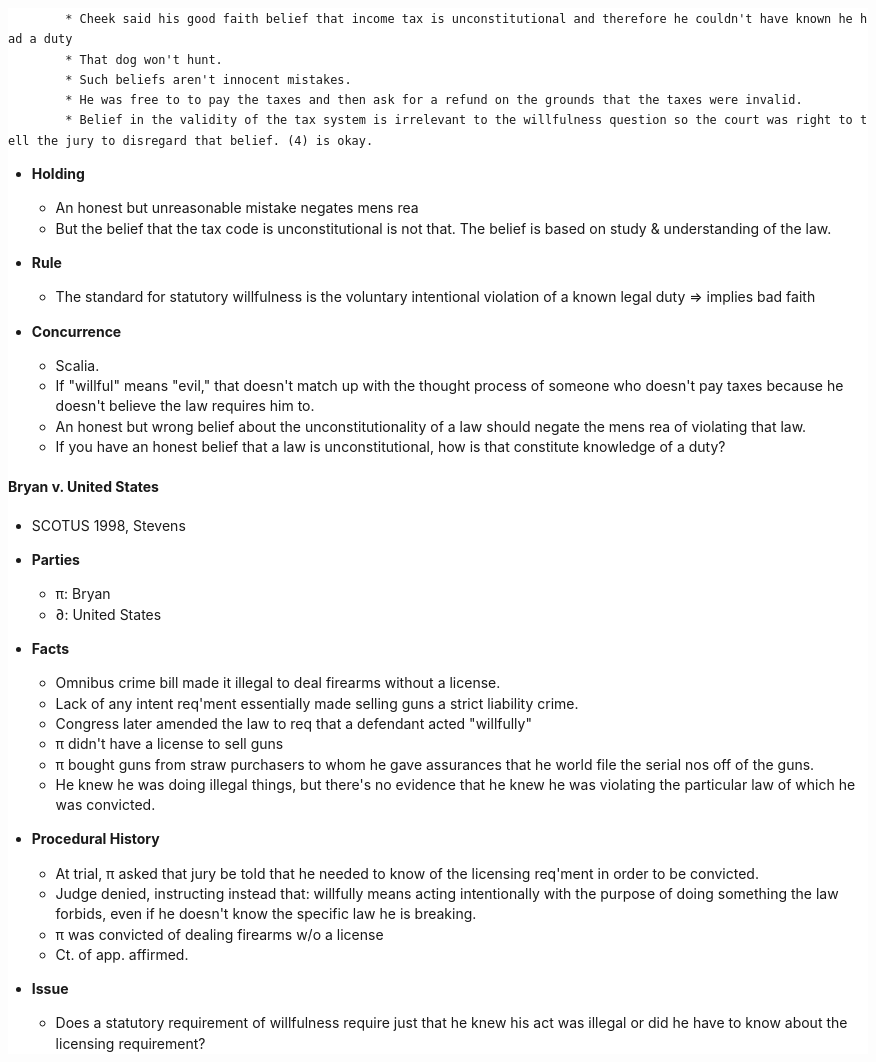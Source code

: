 			* Cheek said his good faith belief that income tax is unconstitutional and therefore he couldn't have known he had a duty
			* That dog won't hunt.
			* Such beliefs aren't innocent mistakes.
			* He was free to to pay the taxes and then ask for a refund on the grounds that the taxes were invalid.
			* Belief in the validity of the tax system is irrelevant to the willfulness question so the court was right to tell the jury to disregard that belief. (4) is okay.
			
* **Holding**
	* An honest but unreasonable mistake negates mens rea
	* But the belief that the tax code is unconstitutional is not that. The belief is based on study & understanding of the law.

* **Rule**
	* The standard for statutory willfulness is the voluntary intentional violation of a known legal duty => implies bad faith
 
* **Concurrence**
	* Scalia.
	* If "willful" means "evil," that doesn't match up with the thought process of someone who doesn't pay taxes because he doesn't believe the law requires him to.
	* An honest but wrong belief about the unconstitutionality of a law should negate the mens rea of violating that law.
	* If you have an honest belief that a law is unconstitutional, how is that constitute knowledge of a duty?
	
#### Bryan v. United States
* SCOTUS 1998, Stevens

* **Parties**
	* π: Bryan
	* ∂: United States

* **Facts**
	* Omnibus crime bill made it illegal to deal firearms without a license.
	* Lack of any intent req'ment essentially made selling guns a strict liability crime.
	* Congress later amended the law to req that a defendant acted "willfully"
	* π didn't have a license to sell guns
	* π bought guns from straw purchasers to whom he gave assurances that he world file the serial nos off of the guns.
	* He knew he was doing illegal things, but there's no evidence that he knew he was violating the particular law of which he was convicted.

* **Procedural History**
	* At trial, π asked that jury be told that he needed to know of the licensing req'ment in order to be convicted.
	* Judge denied, instructing instead that: willfully means acting intentionally with the purpose of doing something the law forbids, even if he doesn't know the specific law he is breaking.
	* π was convicted of dealing firearms w/o a license
	* Ct. of app. affirmed.

* **Issue**
	* Does a statutory requirement of willfulness require just that he knew his act was illegal or did he have to know about the licensing requirement?
